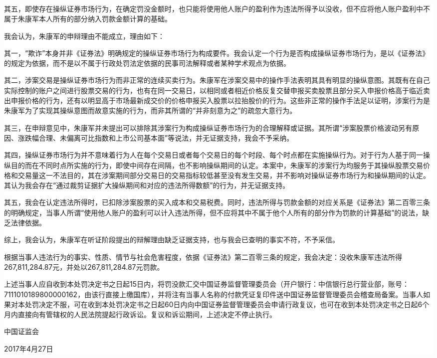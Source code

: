 其五，即使存在操纵证券市场行为，在确定罚没金额时，也只能将使用他人账户的盈利作为违法所得予以没收，但不应将他人账户盈利中不属于朱康军本人所有的部分纳入罚款金额计算的基础。

我会认为，朱康军的申辩理由不能成立，理由如下：

其一，“欺诈”本身并非《证券法》明确规定的操纵证券市场行为构成要件。我会认定一个行为是否构成操纵证券市场行为，是以《证券法》的规定为依据，而不是以不属于行政处罚法定依据的民事司法解释或者某种学术观点为依据。

其二，涉案交易是操纵证券市场行为而非正常的连续买卖行为。朱康军在涉案交易中的操作手法表明其具有明显的操纵意图。其既有在自己实际控制的账户之间进行股票交易的行为，也有在同一交易日，以相同或者相近价格反复交替申报买卖股票且部分买入申报价格高于临近卖出申报价格的行为，还有以明显高于市场最新成交价的价格申报买入股票以拉抬股价的行为。这些非正常的操作手法足以证明，涉案行为是朱康军为了实现其操纵意图而故意实施的行为，而非其所谓的“并非刻意为之”的疏忽大意行为。

其三，在申辩意见中，朱康军并未提出可以排除其涉案行为构成操纵证券市场行为的合理解释或证据。其所谓“涉案股票价格波动另有原因、涨跌幅合理、未偏离可比指数和上市公司基本面”等说法，并无证据支持，我会不予采纳。

其四，操纵证券市场行为并不意味着行为人在每个交易日或者每个交易日的每个时段、每个时点都在实施操纵行为。对于行为人基于同一操纵目的而在不同时点所实施的行为，即使中间存在间隔，也不影响操纵期间的认定。本案中，朱康军的涉案行为均服务于其操纵股票交易价格和交易量这一不法目的，其在涉案期间部分交易日的交易指标较低甚至没有发生交易，并不影响对操纵证券市场行为和操纵期间的认定。其认为我会存在“通过裁剪证据扩大操纵期间和对应的违法所得数额”的行为，并无证据支持。

其五，我会在认定违法所得时，已扣除涉案股票的买入成本和交易税费。同时，违法所得与罚款金额的对应关系是《证券法》第二百零三条的明确规定，当事人所谓“使用他人账户的盈利可以计入违法所得，但不应将其中不属于他个人所有的部分作为罚款的计算基础”的说法，缺乏法律依据。

综上，我会认为，朱康军在听证阶段提出的辩解理由缺乏证据支持，也与我会已查明的事实不符，不予采信。

根据当事人违法行为的事实、性质、情节与社会危害程度，依据《证券法》第二百零三条的规定，我会决定：没收朱康军违法所得267,811,284.87元，并处以267,811,284.87元罚款。

上述当事人应自收到本处罚决定书之日起15日内，将罚没款汇交中国证券监督管理委员会（开户银行：中信银行总行营业部，账号：7111010189800000162，由该行直接上缴国库），并将注有当事人名称的付款凭证复印件送中国证券监督管理委员会稽查局备案。当事人如果对本处罚决定不服，可在收到本处罚决定书之日起60日内向中国证券监督管理委员会申请行政复议，也可在收到本处罚决定书之日起6个月内直接向有管辖权的人民法院提起行政诉讼。复议和诉讼期间，上述决定不停止执行。

 

 

 

 

中国证监会      

2017年4月27日    